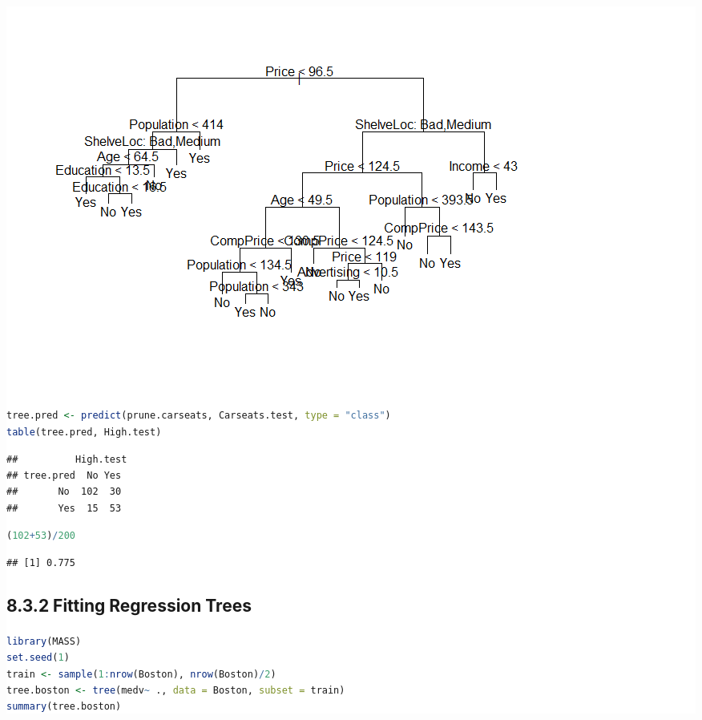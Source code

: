 ![](Decision_Trees_11112020_files/figure-gfm/unnamed-chunk-14-1.png)

``` r
tree.pred <- predict(prune.carseats, Carseats.test, type = "class")
table(tree.pred, High.test)
```

    ##          High.test
    ## tree.pred  No Yes
    ##       No  102  30
    ##       Yes  15  53

``` r
(102+53)/200
```

    ## [1] 0.775

## 8.3.2 Fitting Regression Trees

``` r
library(MASS)
set.seed(1)
train <- sample(1:nrow(Boston), nrow(Boston)/2)
tree.boston <- tree(medv~ ., data = Boston, subset = train)
summary(tree.boston)
```
